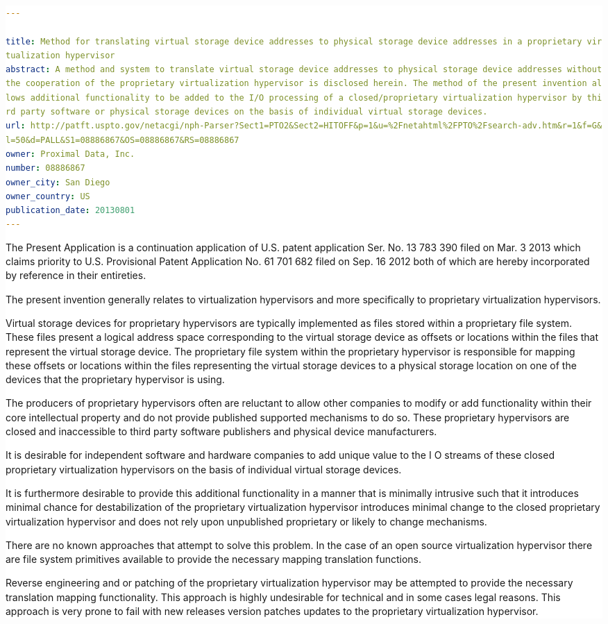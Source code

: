 ```yaml
---

title: Method for translating virtual storage device addresses to physical storage device addresses in a proprietary virtualization hypervisor
abstract: A method and system to translate virtual storage device addresses to physical storage device addresses without the cooperation of the proprietary virtualization hypervisor is disclosed herein. The method of the present invention allows additional functionality to be added to the I/O processing of a closed/proprietary virtualization hypervisor by third party software or physical storage devices on the basis of individual virtual storage devices.
url: http://patft.uspto.gov/netacgi/nph-Parser?Sect1=PTO2&Sect2=HITOFF&p=1&u=%2Fnetahtml%2FPTO%2Fsearch-adv.htm&r=1&f=G&l=50&d=PALL&S1=08886867&OS=08886867&RS=08886867
owner: Proximal Data, Inc.
number: 08886867
owner_city: San Diego
owner_country: US
publication_date: 20130801
---
```

The Present Application is a continuation application of U.S. patent application Ser. No. 13 783 390 filed on Mar. 3 2013 which claims priority to U.S. Provisional Patent Application No. 61 701 682 filed on Sep. 16 2012 both of which are hereby incorporated by reference in their entireties.

The present invention generally relates to virtualization hypervisors and more specifically to proprietary virtualization hypervisors.

Virtual storage devices for proprietary hypervisors are typically implemented as files stored within a proprietary file system. These files present a logical address space corresponding to the virtual storage device as offsets or locations within the files that represent the virtual storage device. The proprietary file system within the proprietary hypervisor is responsible for mapping these offsets or locations within the files representing the virtual storage devices to a physical storage location on one of the devices that the proprietary hypervisor is using.

The producers of proprietary hypervisors often are reluctant to allow other companies to modify or add functionality within their core intellectual property and do not provide published supported mechanisms to do so. These proprietary hypervisors are closed and inaccessible to third party software publishers and physical device manufacturers.

It is desirable for independent software and hardware companies to add unique value to the I O streams of these closed proprietary virtualization hypervisors on the basis of individual virtual storage devices.

It is furthermore desirable to provide this additional functionality in a manner that is minimally intrusive such that it introduces minimal chance for destabilization of the proprietary virtualization hypervisor introduces minimal change to the closed proprietary virtualization hypervisor and does not rely upon unpublished proprietary or likely to change mechanisms.

There are no known approaches that attempt to solve this problem. In the case of an open source virtualization hypervisor there are file system primitives available to provide the necessary mapping translation functions.

Reverse engineering and or patching of the proprietary virtualization hypervisor may be attempted to provide the necessary translation mapping functionality. This approach is highly undesirable for technical and in some cases legal reasons. This approach is very prone to fail with new releases version patches updates to the proprietary virtualization hypervisor.
